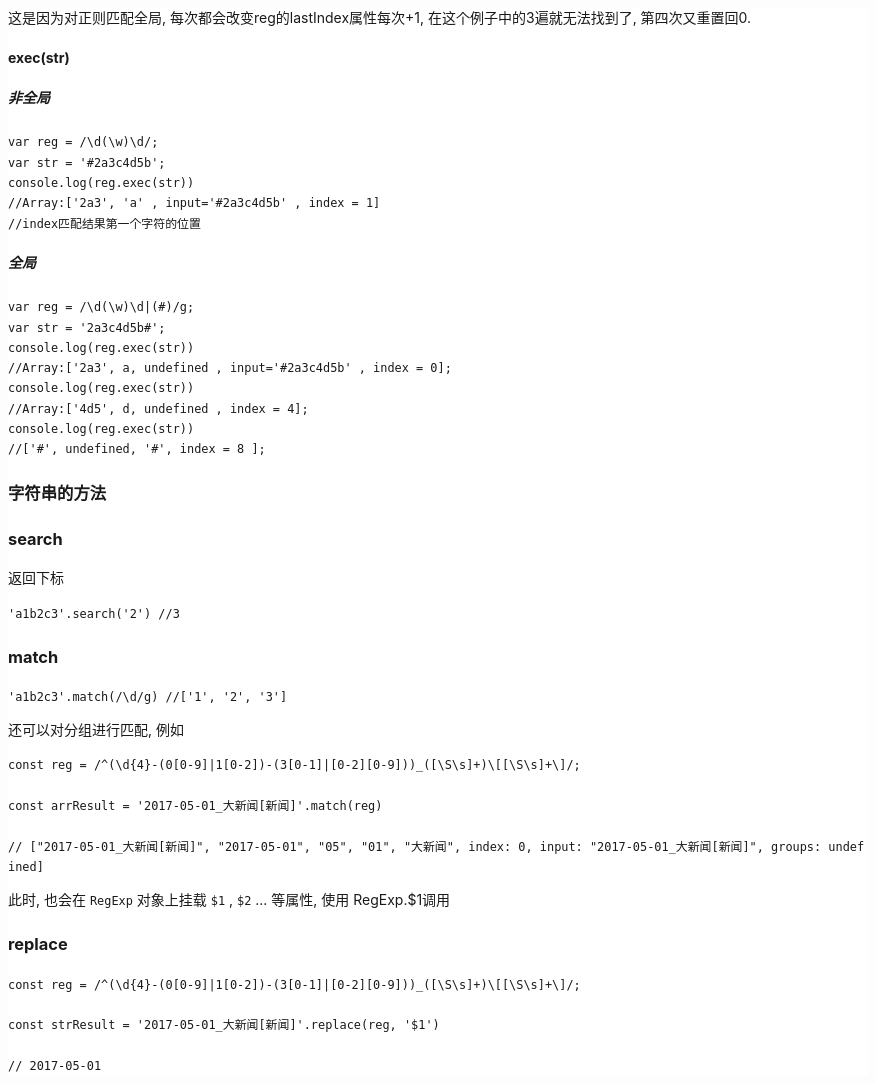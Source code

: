 这是因为对正则匹配全局, 每次都会改变reg的lastIndex属性每次+1, 在这个例子中的3遍就无法找到了, 第四次又重置回0. 

#### exec(str)

##### 非全局

    var reg = /\d(\w)\d/;
    var str = '#2a3c4d5b';
    console.log(reg.exec(str))
    //Array:['2a3', 'a' , input='#2a3c4d5b' , index = 1]
    //index匹配结果第一个字符的位置

##### 全局

    var reg = /\d(\w)\d|(#)/g;
    var str = '2a3c4d5b#';
    console.log(reg.exec(str))
    //Array:['2a3', a, undefined , input='#2a3c4d5b' , index = 0]; 
    console.log(reg.exec(str))
    //Array:['4d5', d, undefined , index = 4]; 
    console.log(reg.exec(str))
    //['#', undefined, '#', index = 8 ];

### 字符串的方法

### search

返回下标

    'a1b2c3'.search('2') //3

### match

    'a1b2c3'.match(/\d/g) //['1', '2', '3']

还可以对分组进行匹配, 例如

    const reg = /^(\d{4}-(0[0-9]|1[0-2])-(3[0-1]|[0-2][0-9]))_([\S\s]+)\[[\S\s]+\]/;

    const arrResult = '2017-05-01_大新闻[新闻]'.match(reg)

    // ["2017-05-01_大新闻[新闻]", "2017-05-01", "05", "01", "大新闻", index: 0, input: "2017-05-01_大新闻[新闻]", groups: undefined]

此时, 也会在 `RegExp` 对象上挂载 `$1` , `$2` ... 等属性, 使用 RegExp.$1调用 

### replace

    const reg = /^(\d{4}-(0[0-9]|1[0-2])-(3[0-1]|[0-2][0-9]))_([\S\s]+)\[[\S\s]+\]/;

    const strResult = '2017-05-01_大新闻[新闻]'.replace(reg, '$1')

    // 2017-05-01

    
